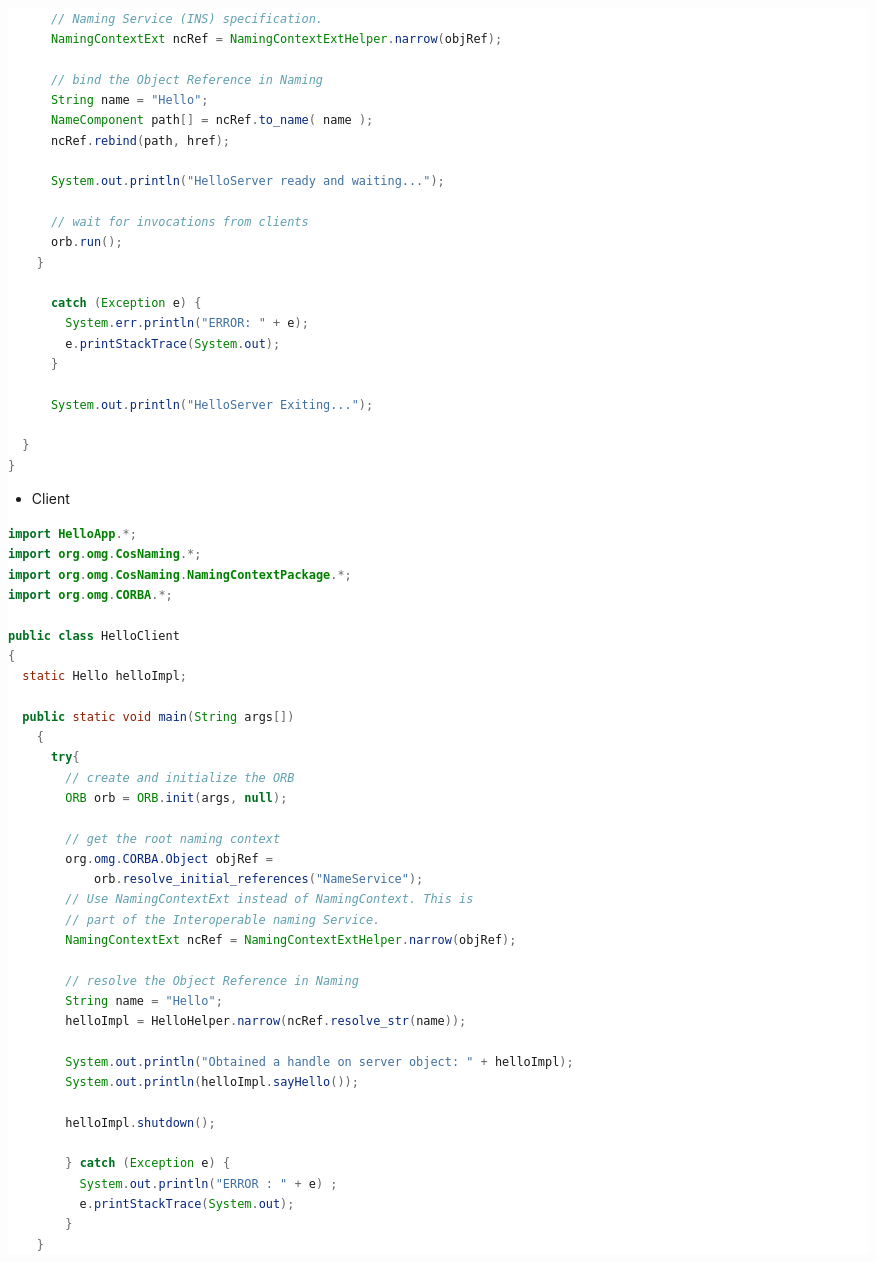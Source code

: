 ```java
      // Naming Service (INS) specification.
      NamingContextExt ncRef = NamingContextExtHelper.narrow(objRef);

      // bind the Object Reference in Naming
      String name = "Hello";
      NameComponent path[] = ncRef.to_name( name );
      ncRef.rebind(path, href);

      System.out.println("HelloServer ready and waiting...");

      // wait for invocations from clients
      orb.run();
    }
        
      catch (Exception e) {
        System.err.println("ERROR: " + e);
        e.printStackTrace(System.out);
      }
          
      System.out.println("HelloServer Exiting...");
        
  }
}
```

 - Client

```java
import HelloApp.*;
import org.omg.CosNaming.*;
import org.omg.CosNaming.NamingContextPackage.*;
import org.omg.CORBA.*;

public class HelloClient
{
  static Hello helloImpl;

  public static void main(String args[])
    {
      try{
        // create and initialize the ORB
        ORB orb = ORB.init(args, null);

        // get the root naming context
        org.omg.CORBA.Object objRef =
            orb.resolve_initial_references("NameService");
        // Use NamingContextExt instead of NamingContext. This is
        // part of the Interoperable naming Service.
        NamingContextExt ncRef = NamingContextExtHelper.narrow(objRef);
 
        // resolve the Object Reference in Naming
        String name = "Hello";
        helloImpl = HelloHelper.narrow(ncRef.resolve_str(name));

        System.out.println("Obtained a handle on server object: " + helloImpl);
        System.out.println(helloImpl.sayHello());

        helloImpl.shutdown();

        } catch (Exception e) {
          System.out.println("ERROR : " + e) ​​;
          e.printStackTrace(System.out);
        }
    }
```